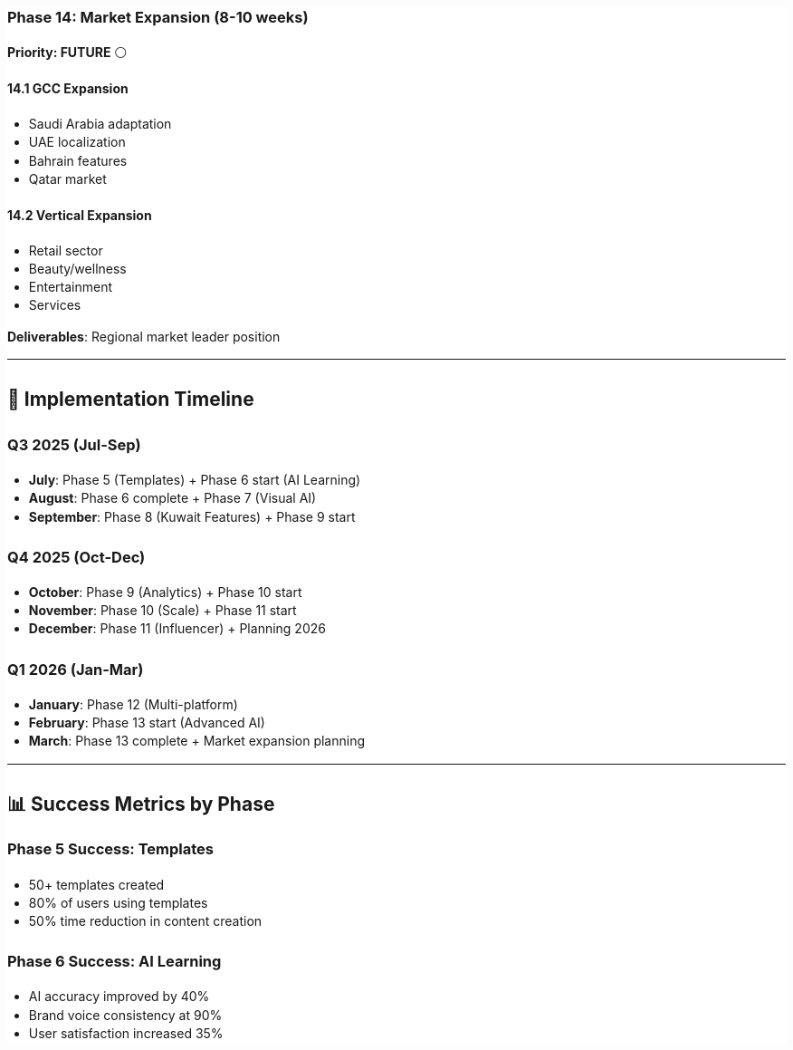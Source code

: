 ### Phase 14: Market Expansion (8-10 weeks)
**Priority: FUTURE** ⚪

#### 14.1 GCC Expansion
- Saudi Arabia adaptation
- UAE localization
- Bahrain features
- Qatar market

#### 14.2 Vertical Expansion
- Retail sector
- Beauty/wellness
- Entertainment
- Services

**Deliverables**: Regional market leader position

---

## 🎯 Implementation Timeline

### Q3 2025 (Jul-Sep)
- **July**: Phase 5 (Templates) + Phase 6 start (AI Learning)
- **August**: Phase 6 complete + Phase 7 (Visual AI)
- **September**: Phase 8 (Kuwait Features) + Phase 9 start

### Q4 2025 (Oct-Dec)
- **October**: Phase 9 (Analytics) + Phase 10 start
- **November**: Phase 10 (Scale) + Phase 11 start
- **December**: Phase 11 (Influencer) + Planning 2026

### Q1 2026 (Jan-Mar)
- **January**: Phase 12 (Multi-platform)
- **February**: Phase 13 start (Advanced AI)
- **March**: Phase 13 complete + Market expansion planning

---

## 📊 Success Metrics by Phase

### Phase 5 Success: Templates
- 50+ templates created
- 80% of users using templates
- 50% time reduction in content creation

### Phase 6 Success: AI Learning
- AI accuracy improved by 40%
- Brand voice consistency at 90%
- User satisfaction increased 35%
